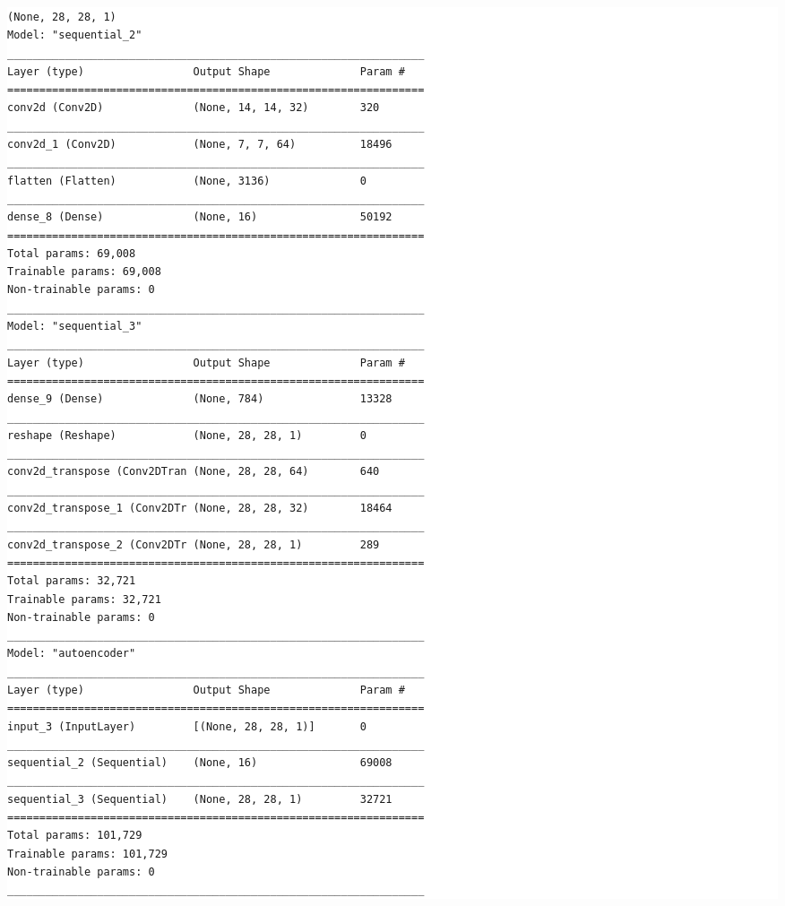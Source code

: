     (None, 28, 28, 1)
    Model: "sequential_2"
    _________________________________________________________________
    Layer (type)                 Output Shape              Param #   
    =================================================================
    conv2d (Conv2D)              (None, 14, 14, 32)        320       
    _________________________________________________________________
    conv2d_1 (Conv2D)            (None, 7, 7, 64)          18496     
    _________________________________________________________________
    flatten (Flatten)            (None, 3136)              0         
    _________________________________________________________________
    dense_8 (Dense)              (None, 16)                50192     
    =================================================================
    Total params: 69,008
    Trainable params: 69,008
    Non-trainable params: 0
    _________________________________________________________________
    Model: "sequential_3"
    _________________________________________________________________
    Layer (type)                 Output Shape              Param #   
    =================================================================
    dense_9 (Dense)              (None, 784)               13328     
    _________________________________________________________________
    reshape (Reshape)            (None, 28, 28, 1)         0         
    _________________________________________________________________
    conv2d_transpose (Conv2DTran (None, 28, 28, 64)        640       
    _________________________________________________________________
    conv2d_transpose_1 (Conv2DTr (None, 28, 28, 32)        18464     
    _________________________________________________________________
    conv2d_transpose_2 (Conv2DTr (None, 28, 28, 1)         289       
    =================================================================
    Total params: 32,721
    Trainable params: 32,721
    Non-trainable params: 0
    _________________________________________________________________
    Model: "autoencoder"
    _________________________________________________________________
    Layer (type)                 Output Shape              Param #   
    =================================================================
    input_3 (InputLayer)         [(None, 28, 28, 1)]       0         
    _________________________________________________________________
    sequential_2 (Sequential)    (None, 16)                69008     
    _________________________________________________________________
    sequential_3 (Sequential)    (None, 28, 28, 1)         32721     
    =================================================================
    Total params: 101,729
    Trainable params: 101,729
    Non-trainable params: 0
    _________________________________________________________________
    